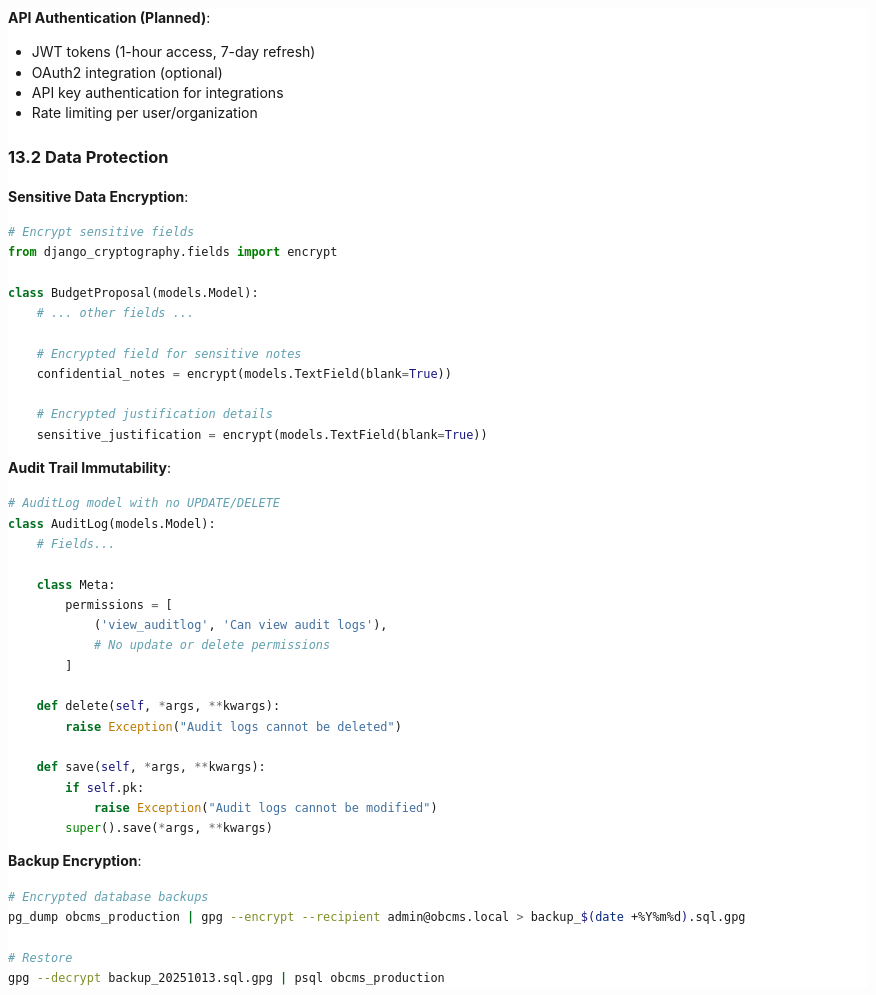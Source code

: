 **API Authentication (Planned)**:
- JWT tokens (1-hour access, 7-day refresh)
- OAuth2 integration (optional)
- API key authentication for integrations
- Rate limiting per user/organization

### 13.2 Data Protection

**Sensitive Data Encryption**:
```python
# Encrypt sensitive fields
from django_cryptography.fields import encrypt

class BudgetProposal(models.Model):
    # ... other fields ...

    # Encrypted field for sensitive notes
    confidential_notes = encrypt(models.TextField(blank=True))

    # Encrypted justification details
    sensitive_justification = encrypt(models.TextField(blank=True))
```

**Audit Trail Immutability**:
```python
# AuditLog model with no UPDATE/DELETE
class AuditLog(models.Model):
    # Fields...

    class Meta:
        permissions = [
            ('view_auditlog', 'Can view audit logs'),
            # No update or delete permissions
        ]

    def delete(self, *args, **kwargs):
        raise Exception("Audit logs cannot be deleted")

    def save(self, *args, **kwargs):
        if self.pk:
            raise Exception("Audit logs cannot be modified")
        super().save(*args, **kwargs)
```

**Backup Encryption**:
```bash
# Encrypted database backups
pg_dump obcms_production | gpg --encrypt --recipient admin@obcms.local > backup_$(date +%Y%m%d).sql.gpg

# Restore
gpg --decrypt backup_20251013.sql.gpg | psql obcms_production
```
